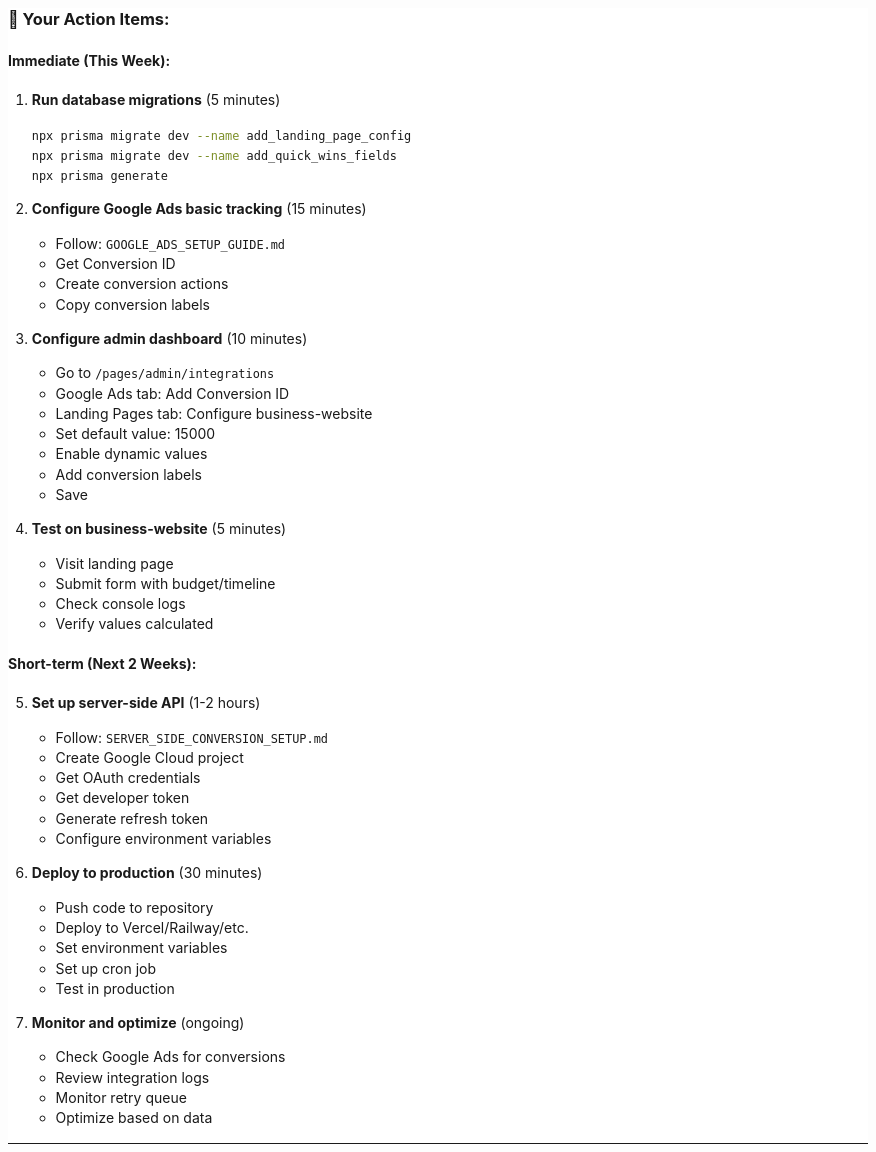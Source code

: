 ### 📝 Your Action Items:

#### Immediate (This Week):
1. **Run database migrations** (5 minutes)
   ```bash
   npx prisma migrate dev --name add_landing_page_config
   npx prisma migrate dev --name add_quick_wins_fields
   npx prisma generate
   ```

2. **Configure Google Ads basic tracking** (15 minutes)
   - Follow: `GOOGLE_ADS_SETUP_GUIDE.md`
   - Get Conversion ID
   - Create conversion actions
   - Copy conversion labels

3. **Configure admin dashboard** (10 minutes)
   - Go to `/pages/admin/integrations`
   - Google Ads tab: Add Conversion ID
   - Landing Pages tab: Configure business-website
   - Set default value: 15000
   - Enable dynamic values
   - Add conversion labels
   - Save

4. **Test on business-website** (5 minutes)
   - Visit landing page
   - Submit form with budget/timeline
   - Check console logs
   - Verify values calculated

#### Short-term (Next 2 Weeks):

5. **Set up server-side API** (1-2 hours)
   - Follow: `SERVER_SIDE_CONVERSION_SETUP.md`
   - Create Google Cloud project
   - Get OAuth credentials
   - Get developer token
   - Generate refresh token
   - Configure environment variables

6. **Deploy to production** (30 minutes)
   - Push code to repository
   - Deploy to Vercel/Railway/etc.
   - Set environment variables
   - Set up cron job
   - Test in production

7. **Monitor and optimize** (ongoing)
   - Check Google Ads for conversions
   - Review integration logs
   - Monitor retry queue
   - Optimize based on data

---